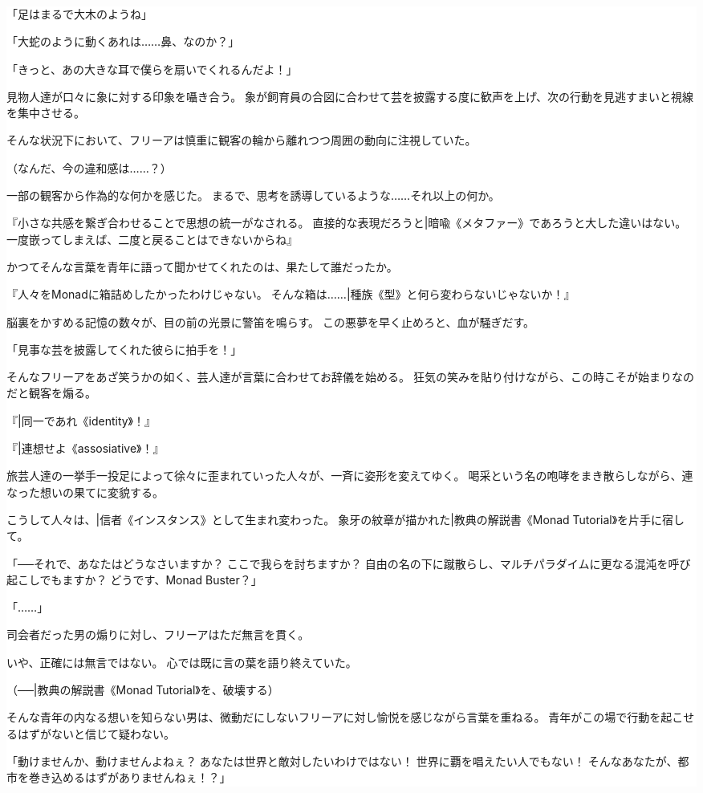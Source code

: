 「足はまるで大木のようね」

「大蛇のように動くあれは……鼻、なのか？」

「きっと、あの大きな耳で僕らを扇いでくれるんだよ！」

見物人達が口々に象に対する印象を囁き合う。
象が飼育員の合図に合わせて芸を披露する度に歓声を上げ、次の行動を見逃すまいと視線を集中させる。

そんな状況下において、フリーアは慎重に観客の輪から離れつつ周囲の動向に注視していた。

（なんだ、今の違和感は……？）

一部の観客から作為的な何かを感じた。
まるで、思考を誘導しているような……それ以上の何か。

『小さな共感を繋ぎ合わせることで思想の統一がなされる。
直接的な表現だろうと|暗喩《メタファー》であろうと大した違いはない。
一度嵌ってしまえば、二度と戻ることはできないからね』

かつてそんな言葉を青年に語って聞かせてくれたのは、果たして誰だったか。

『人々をMonadに箱詰めしたかったわけじゃない。
そんな箱は……|種族《型》と何ら変わらないじゃないか！』

脳裏をかすめる記憶の数々が、目の前の光景に警笛を鳴らす。
この悪夢を早く止めろと、血が騒ぎだす。

「見事な芸を披露してくれた彼らに拍手を！」

そんなフリーアをあざ笑うかの如く、芸人達が言葉に合わせてお辞儀を始める。
狂気の笑みを貼り付けながら、この時こそが始まりなのだと観客を煽る。

『|同一であれ《identity》！』

『|連想せよ《assosiative》！』

旅芸人達の一挙手一投足によって徐々に歪まれていった人々が、一斉に姿形を変えてゆく。
喝采という名の咆哮をまき散らしながら、連なった想いの果てに変貌する。

こうして人々は、|信者《インスタンス》として生まれ変わった。
象牙の紋章が描かれた|教典の解説書《Monad Tutorial》を片手に宿して。

「──それで、あなたはどうなさいますか？
ここで我らを討ちますか？
自由の名の下に蹴散らし、マルチパラダイムに更なる混沌を呼び起こしでもますか？
どうです、Monad Buster？」

「……」

司会者だった男の煽りに対し、フリーアはただ無言を貫く。

いや、正確には無言ではない。
心では既に言の葉を語り終えていた。

（──|教典の解説書《Monad Tutorial》を、破壊する）

そんな青年の内なる想いを知らない男は、微動だにしないフリーアに対し愉悦を感じながら言葉を重ねる。
青年がこの場で行動を起こせるはずがないと信じて疑わない。

「動けませんか、動けませんよねぇ？
あなたは世界と敵対したいわけではない！
世界に覇を唱えたい人でもない！
そんなあなたが、都市を巻き込めるはずがありませんねぇ！？」

